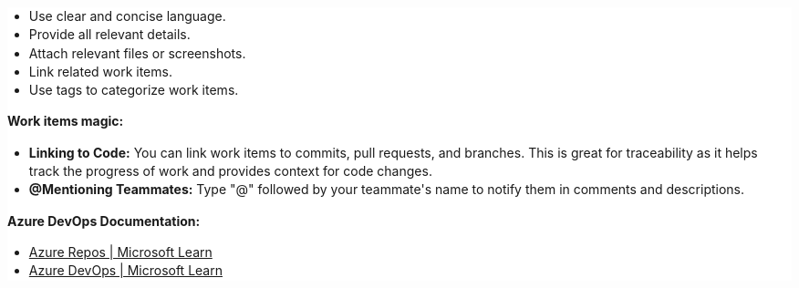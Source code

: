 - Use clear and concise language.
- Provide all relevant details.
- Attach relevant files or screenshots.
- Link related work items.
- Use tags to categorize work items.

**Work items magic:**

- **Linking to Code:** You can link work items to commits, pull requests, and branches. This is great for traceability as it helps track the progress of work and provides context for code changes.
- **@Mentioning Teammates:** Type "@" followed by your teammate's name to notify them in comments and descriptions.

**Azure DevOps Documentation:**

- [Azure Repos | Microsoft Learn](https://learn.microsoft.com/en-us/azure/devops/repos/?view=azure-devops)
- [Azure DevOps | Microsoft Learn](https://learn.microsoft.com/en-us/azure/devops/?view=azure-devops)
